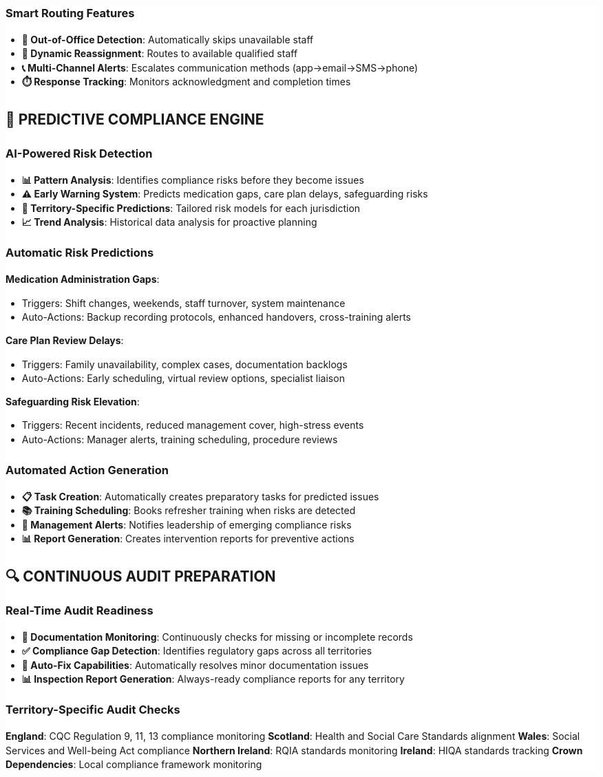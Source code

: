 ### **Smart Routing Features**
- **🏥 Out-of-Office Detection**: Automatically skips unavailable staff
- **🔄 Dynamic Reassignment**: Routes to available qualified staff
- **📞 Multi-Channel Alerts**: Escalates communication methods (app→email→SMS→phone)
- **⏱️ Response Tracking**: Monitors acknowledgment and completion times

## 🔮 **PREDICTIVE COMPLIANCE ENGINE**

### **AI-Powered Risk Detection**
- **📊 Pattern Analysis**: Identifies compliance risks before they become issues
- **⚠️ Early Warning System**: Predicts medication gaps, care plan delays, safeguarding risks
- **🎯 Territory-Specific Predictions**: Tailored risk models for each jurisdiction
- **📈 Trend Analysis**: Historical data analysis for proactive planning

### **Automatic Risk Predictions**
**Medication Administration Gaps**:
- Triggers: Shift changes, weekends, staff turnover, system maintenance
- Auto-Actions: Backup recording protocols, enhanced handovers, cross-training alerts

**Care Plan Review Delays**:
- Triggers: Family unavailability, complex cases, documentation backlogs
- Auto-Actions: Early scheduling, virtual review options, specialist liaison

**Safeguarding Risk Elevation**:
- Triggers: Recent incidents, reduced management cover, high-stress events
- Auto-Actions: Manager alerts, training scheduling, procedure reviews

### **Automated Action Generation**
- **📋 Task Creation**: Automatically creates preparatory tasks for predicted issues
- **📚 Training Scheduling**: Books refresher training when risks are detected
- **👔 Management Alerts**: Notifies leadership of emerging compliance risks
- **📊 Report Generation**: Creates intervention reports for preventive actions

## 🔍 **CONTINUOUS AUDIT PREPARATION**

### **Real-Time Audit Readiness**
- **📑 Documentation Monitoring**: Continuously checks for missing or incomplete records
- **✅ Compliance Gap Detection**: Identifies regulatory gaps across all territories
- **🔧 Auto-Fix Capabilities**: Automatically resolves minor documentation issues
- **📊 Inspection Report Generation**: Always-ready compliance reports for any territory

### **Territory-Specific Audit Checks**
**England**: CQC Regulation 9, 11, 13 compliance monitoring
**Scotland**: Health and Social Care Standards alignment
**Wales**: Social Services and Well-being Act compliance
**Northern Ireland**: RQIA standards monitoring
**Ireland**: HIQA standards tracking
**Crown Dependencies**: Local compliance framework monitoring
